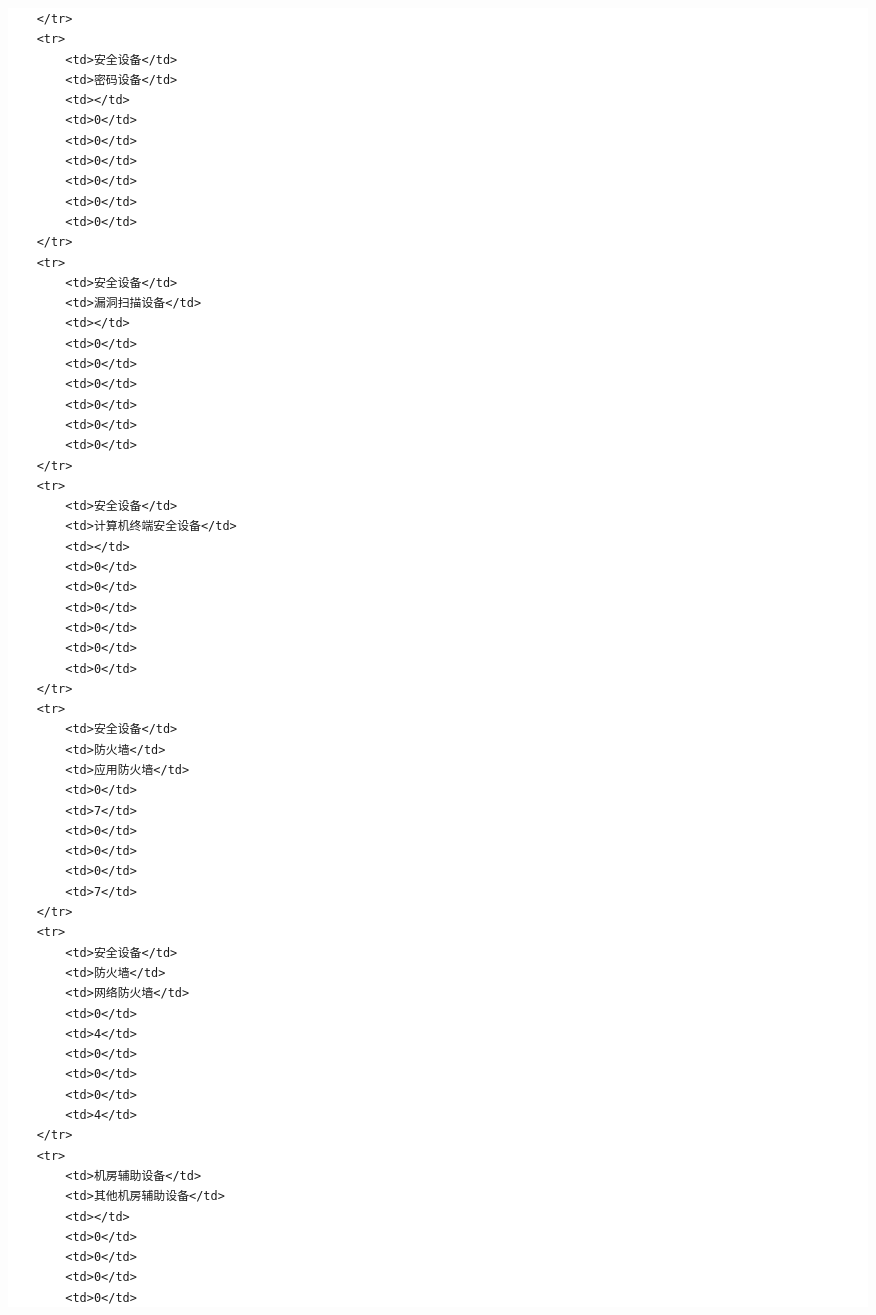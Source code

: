         </tr>
        <tr>
            <td>安全设备</td>
            <td>密码设备</td>
            <td></td>
            <td>0</td>
            <td>0</td>
            <td>0</td>
            <td>0</td>
            <td>0</td>
            <td>0</td>
        </tr>
        <tr>
            <td>安全设备</td>
            <td>漏洞扫描设备</td>
            <td></td>
            <td>0</td>
            <td>0</td>
            <td>0</td>
            <td>0</td>
            <td>0</td>
            <td>0</td>
        </tr>
        <tr>
            <td>安全设备</td>
            <td>计算机终端安全设备</td>
            <td></td>
            <td>0</td>
            <td>0</td>
            <td>0</td>
            <td>0</td>
            <td>0</td>
            <td>0</td>
        </tr>
        <tr>
            <td>安全设备</td>
            <td>防火墙</td>
            <td>应用防火墙</td>
            <td>0</td>
            <td>7</td>
            <td>0</td>
            <td>0</td>
            <td>0</td>
            <td>7</td>
        </tr>
        <tr>
            <td>安全设备</td>
            <td>防火墙</td>
            <td>网络防火墙</td>
            <td>0</td>
            <td>4</td>
            <td>0</td>
            <td>0</td>
            <td>0</td>
            <td>4</td>
        </tr>
        <tr>
            <td>机房辅助设备</td>
            <td>其他机房辅助设备</td>
            <td></td>
            <td>0</td>
            <td>0</td>
            <td>0</td>
            <td>0</td>